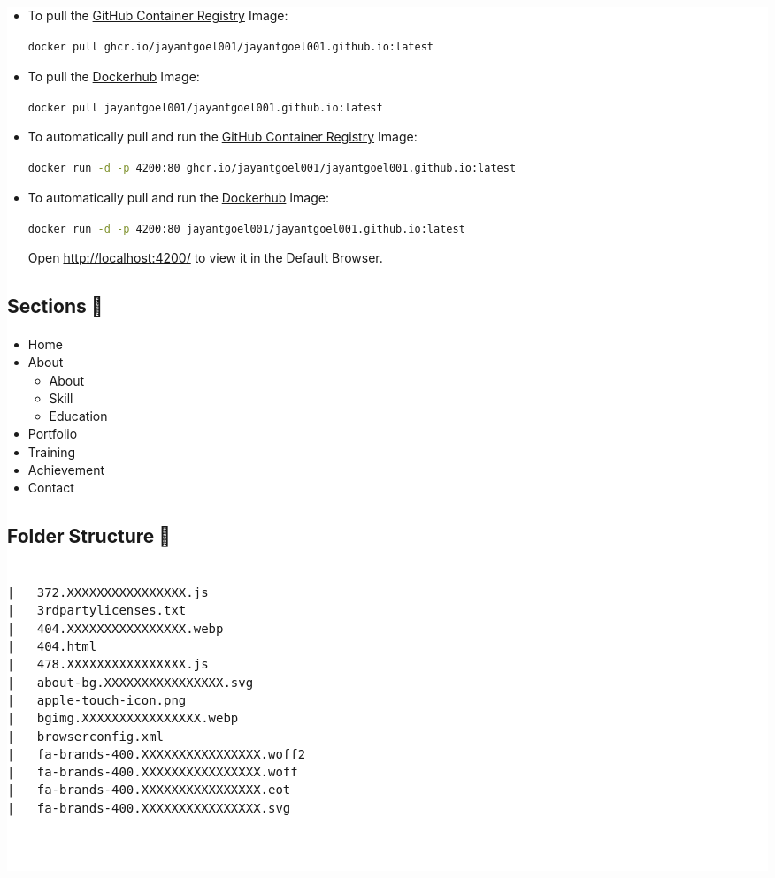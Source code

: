 -   To pull the [GitHub Container Registry](https://github.com/JayantGoel001/JayantGoel001.github.io/pkgs/container/jayantgoel001.github.io) Image:

    ```bash
    docker pull ghcr.io/jayantgoel001/jayantgoel001.github.io:latest
    ```

-   To pull the [Dockerhub](https://hub.docker.com/r/jayantgoel001/jayantgoel001.github.io) Image:

    ```bash
    docker pull jayantgoel001/jayantgoel001.github.io:latest
    ```

-   To automatically pull and run the [GitHub Container Registry](https://github.com/JayantGoel001/JayantGoel001.github.io/pkgs/container/jayantgoel001.github.io) Image:

    ```bash
    docker run -d -p 4200:80 ghcr.io/jayantgoel001/jayantgoel001.github.io:latest
    ```

-   To automatically pull and run the [Dockerhub](https://hub.docker.com/r/jayantgoel001/jayantgoel001.github.io) Image:

    ```bash
    docker run -d -p 4200:80 jayantgoel001/jayantgoel001.github.io:latest
    ```

    Open [http://localhost:4200/](http://localhost:4200/) to view it in the Default Browser.

## Sections :bookmark:

-   Home
-   About
    -   About
    -   Skill
    -   Education
-   Portfolio
-   Training
-   Achievement
-   Contact

## Folder Structure :open_file_folder:

<pre>

|   372.XXXXXXXXXXXXXXXX.js
|   3rdpartylicenses.txt
|   404.XXXXXXXXXXXXXXXX.webp
|   404.html
|   478.XXXXXXXXXXXXXXXX.js
|   about-bg.XXXXXXXXXXXXXXXX.svg
|   apple-touch-icon.png
|   bgimg.XXXXXXXXXXXXXXXX.webp
|   browserconfig.xml
|   fa-brands-400.XXXXXXXXXXXXXXXX.woff2
|   fa-brands-400.XXXXXXXXXXXXXXXX.woff
|   fa-brands-400.XXXXXXXXXXXXXXXX.eot
|   fa-brands-400.XXXXXXXXXXXXXXXX.svg